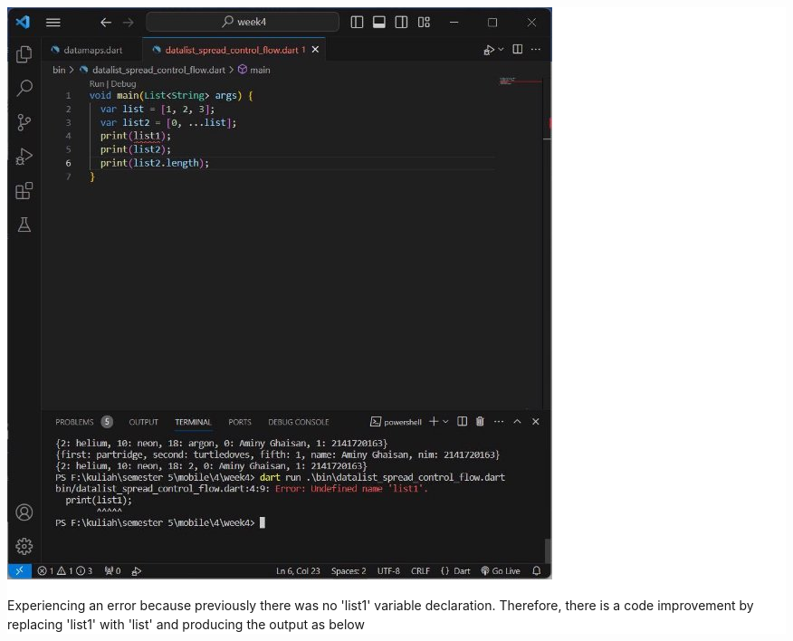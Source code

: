 ![](Aspose.Words.73351274-7f38-4931-b0d0-42196da562ab.011.jpeg)

Experiencing an error because previously there was no 'list1' variable declaration. Therefore, there is a code improvement by replacing 'list1' with 'list' and producing the output as below 

